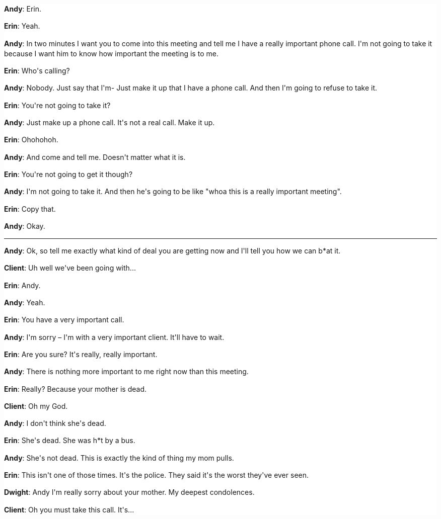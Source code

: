 **Andy**: Erin.  
  
**Erin**: Yeah.  
  
**Andy**: In two minutes I want you to come into this meeting and tell me I have a really important phone call. I'm not going to take it because I want him to know how important the meeting is to me.  
  
**Erin**: Who's calling?  
  
**Andy**: Nobody. Just say that I'm- Just make it up that I have a phone call. And then I'm going to refuse to take it.  
  
**Erin**: You're not going to take it?  
  
**Andy**: Just make up a phone call. It's not a real call. Make it up.  
  
**Erin**: Ohohohoh.  
  
**Andy**: And come and tell me. Doesn't matter what it is.  
  
**Erin**: You're not going to get it though?  
  
**Andy**: I'm not going to take it. And then he's going to be like "whoa this is a really important meeting".  
  
**Erin**: Copy that.  
  
**Andy**: Okay.  

* * *

**Andy**: Ok, so tell me exactly what kind of deal you are getting now and I'll tell you how we can b\*at it.  
  
**Client**: Uh well we've been going with...  
  
**Erin**: Andy.  
  
**Andy**: Yeah.  
  
**Erin**: You have a very important call.  
  
**Andy**: I'm sorry – I'm with a very important client. It'll have to wait.  
  
**Erin**: Are you sure? It's really, really important.  
  
**Andy**: There is nothing more important to me right now than this meeting.  
  
**Erin**: Really? Because your mother is dead.  
  
**Client**: Oh my God.  
  
**Andy**: I don't think she's dead.  
  
**Erin**: She's dead. She was h\*t by a bus.  
  
**Andy**: She's not dead. This is exactly the kind of thing my mom pulls.  
  
**Erin**: This isn't one of those times. It's the police. They said it's the worst they've ever seen.  
  
**Dwight**: Andy I'm really sorry about your mother. My deepest condolences.  
  
**Client**: Oh you must take this call. It's...  
  